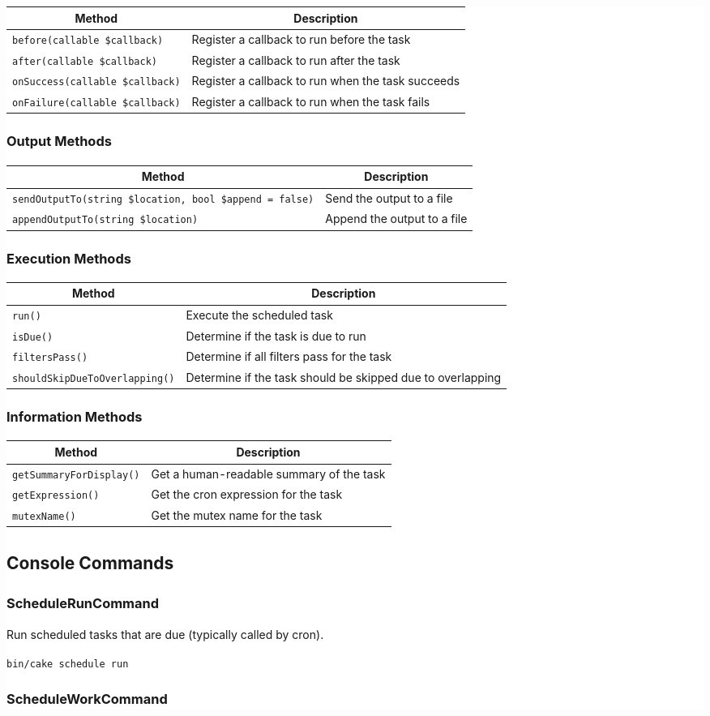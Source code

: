 | Method | Description |
| --- | --- |
| `before(callable $callback)` | Register a callback to run before the task |
| `after(callable $callback)` | Register a callback to run after the task |
| `onSuccess(callable $callback)` | Register a callback to run when the task succeeds |
| `onFailure(callable $callback)` | Register a callback to run when the task fails |

### Output Methods

| Method | Description |
| --- | --- |
| `sendOutputTo(string $location, bool $append = false)` | Send the output to a file |
| `appendOutputTo(string $location)` | Append the output to a file |


### Execution Methods

| Method | Description |
| --- | --- |
| `run()` | Execute the scheduled task |
| `isDue()` | Determine if the task is due to run |
| `filtersPass()` | Determine if all filters pass for the task |
| `shouldSkipDueToOverlapping()` | Determine if the task should be skipped due to overlapping |

### Information Methods

| Method | Description |
| --- | --- |
| `getSummaryForDisplay()` | Get a human-readable summary of the task |
| `getExpression()` | Get the cron expression for the task |
| `mutexName()` | Get the mutex name for the task |

## Console Commands

### ScheduleRunCommand

Run scheduled tasks that are due (typically called by cron).

```bash
bin/cake schedule run
```

### ScheduleWorkCommand
